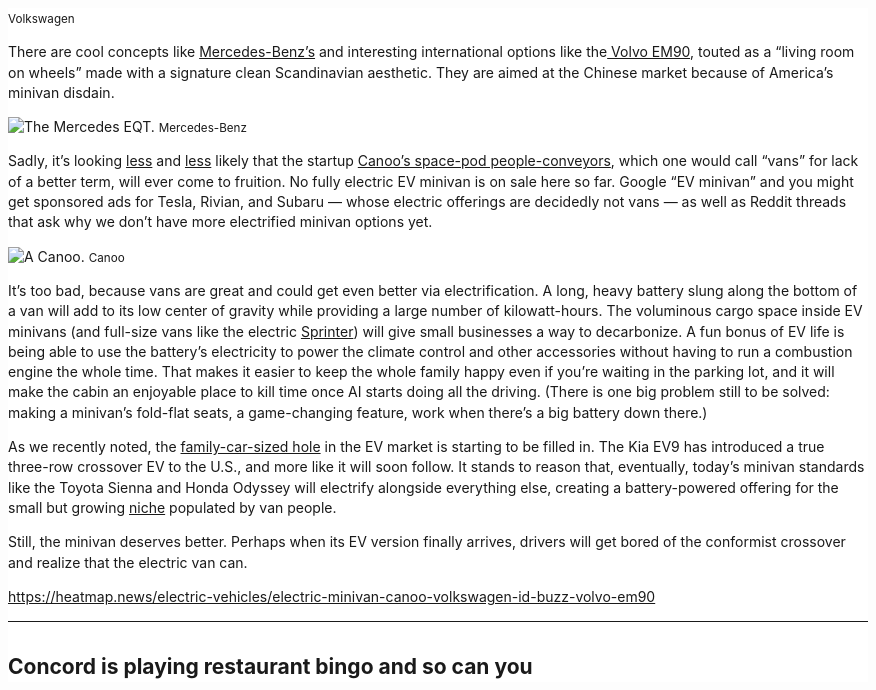 <small class="image-media media-photo-credit" placeholder="Add Photo Credit...">Volkswagen</small></p><p>There are cool concepts like <a href="https://www.carscoops.com/2022/12/2023-mercedes-eqt-electric-minivan-unveiled-with-175-miles-of-range-looking-nothing-like-the-concept/" rel="noopener noreferrer" target="_blank">Mercedes-Benz’s</a> and interesting international options like the<a href="https://www.caranddriver.com/news/a45823115/volvo-em90-details/" rel="noopener noreferrer" target="_blank"> Volvo EM90</a>, touted as a “living room on wheels” made with a signature clean Scandinavian aesthetic. They are aimed at the Chinese market because of America’s minivan disdain. </p><p class="shortcode-media shortcode-media-rebelmouse-image">
<img alt="The Mercedes EQT." class="rm-shortcode" data-rm-shortcode-id="4f35673017ea69da8f05c8484f6c1d79" data-rm-shortcode-name="rebelmouse-image" id="d85d0" loading="lazy" src="https://heatmap.news/media-library/eyJhbGciOiJIUzI1NiIsInR5cCI6IkpXVCJ9.eyJpbWFnZSI6Imh0dHBzOi8vYXNzZXRzLnJibC5tcy81MTkwOTM5MS9vcmlnaW4uanBnIiwiZXhwaXJlc19hdCI6MTc1MTUyODkzMX0.tu-6HhiFtG_6EoM_MSJMHZ7TC_6GbEP0oJs0QGaj6rU/image.jpg?width=980"/>
<small class="image-media media-photo-credit" placeholder="Add Photo Credit...">Mercedes-Benz</small></p><p>Sadly, it’s looking <a href="https://www.reuters.com/business/autos-transportation/canoo-raises-doubts-about-its-ability-continue-going-concern-2024-04-01/" rel="noopener noreferrer" target="_blank">less</a> and <a href="https://techcrunch.com/2024/04/01/canoo-spent-double-its-annual-revenue-on-the-ceos-private-jet-in-2023/?guccounter=1&guce_referrer=aHR0cHM6Ly90LmNvLw&guce_referrer_sig=AQAAABY7lBaggjjaQWcniNJcywM5wRM_hGpE98GaU4aQ3OAadUL76VRo38Ogw00Na5oEUgkUQzx8tVZqTLQAk0Dcn31BZr2mS9dDg6mphF-szWo7A-DsaWyyL0Nt9hW6kP24JRBW8YqrJ9iJkXr0UfiB2Nd_8GM7q4JrUlsdJYoGCTRQ" rel="noopener noreferrer" target="_blank">less</a> likely that the startup <a href="https://heatmap.news/sparks/canoo-american-bulldog-truck-army-nasa" target="_self">Canoo’s space-pod people-conveyors</a>, which one would call “vans” for lack of a better term, will ever come to fruition. No fully electric EV minivan is on sale here so far. Google “EV minivan” and you might get sponsored ads for Tesla, Rivian, and Subaru — whose electric offerings are decidedly not vans — as well as Reddit threads that ask why we don’t have more electrified minivan options yet.</p><p class="shortcode-media shortcode-media-rebelmouse-image">
<img alt="A Canoo." class="rm-shortcode" data-rm-shortcode-id="aa6f8a430085bc638d1167af986fb378" data-rm-shortcode-name="rebelmouse-image" id="f8f0f" loading="lazy" src="https://heatmap.news/media-library/eyJhbGciOiJIUzI1NiIsInR5cCI6IkpXVCJ9.eyJpbWFnZSI6Imh0dHBzOi8vYXNzZXRzLnJibC5tcy81MTkwOTQyOS9vcmlnaW4uanBnIiwiZXhwaXJlc19hdCI6MTc0OTk5NTY0Nn0.F-6phHID0ikdNMSUetJfx68OpIvuJS49KdwB8EH7pXY/image.jpg?width=980"/>
<small class="image-media media-photo-credit" placeholder="Add Photo Credit...">Canoo</small></p><p>It’s too bad, because vans are great and could get even better via electrification. A long, heavy battery slung along the bottom of a van will add to its low center of gravity while providing a large number of kilowatt-hours. The voluminous cargo space inside EV minivans (and full-size vans like the electric <a href="https://insideevs.com/reviews/707294/mercedes-esprinter-first-drive-review/" rel="noopener noreferrer" target="_blank">Sprinter</a>) will give small businesses a way to decarbonize. A fun bonus of EV life is being able to use the battery’s electricity to power the climate control and other accessories without having to run a combustion engine the whole time. That makes it easier to keep the whole family happy even if you’re waiting in the parking lot, and it will make the cabin an enjoyable place to kill time once AI starts doing all the driving. (There is one big problem still to be solved: making a minivan’s fold-flat seats, a game-changing feature, work when there’s a big battery down there.)</p><p>As we recently noted, the <a href="https://heatmap.news/electric-vehicles/best-ev-family-tesla-model-y-kia-ev9" target="_self">family-car-sized hole</a> in the EV market is starting to be filled in. The Kia EV9 has introduced a true three-row crossover EV to the U.S., and more like it will soon follow. It stands to reason that, eventually, today’s minivan standards like the Toyota Sienna and Honda Odyssey will electrify alongside everything else, creating a battery-powered offering for the small but growing <a href="https://www.cnn.com/2021/08/02/success/minivans-cool-again/index.html" rel="noopener noreferrer" target="_blank">niche</a> populated by van people. </p><p>Still, the minivan deserves better. Perhaps when its EV version finally arrives, drivers will get bored of the conformist crossover and realize that the electric van can.</p> 

<https://heatmap.news/electric-vehicles/electric-minivan-canoo-volkswagen-id-buzz-volvo-em90>

---

## Concord is playing restaurant bingo and so can you
